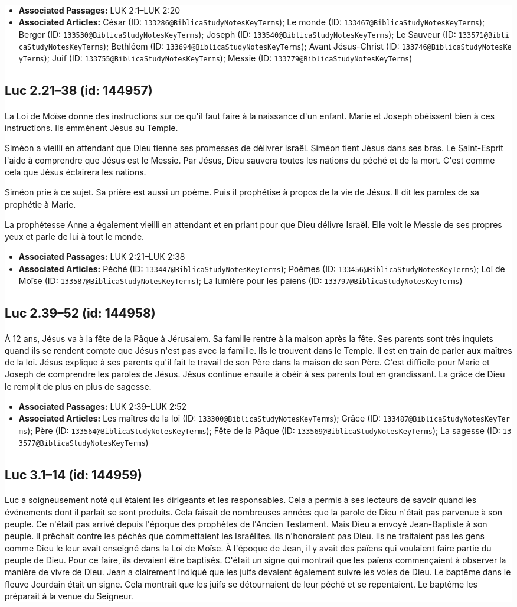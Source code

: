 * **Associated Passages:** LUK 2:1–LUK 2:20
* **Associated Articles:** César (ID: `133286@BiblicaStudyNotesKeyTerms`); Le monde (ID: `133467@BiblicaStudyNotesKeyTerms`); Berger (ID: `133530@BiblicaStudyNotesKeyTerms`); Joseph (ID: `133540@BiblicaStudyNotesKeyTerms`); Le Sauveur (ID: `133571@BiblicaStudyNotesKeyTerms`); Bethléem (ID: `133694@BiblicaStudyNotesKeyTerms`); Avant Jésus-Christ (ID: `133746@BiblicaStudyNotesKeyTerms`); Juif (ID: `133755@BiblicaStudyNotesKeyTerms`); Messie (ID: `133779@BiblicaStudyNotesKeyTerms`)

## Luc 2.21–38 (id: 144957)

La Loi de Moïse donne des instructions sur ce qu'il faut faire à la naissance d'un enfant. Marie et Joseph obéissent bien à ces instructions. Ils emmènent Jésus au Temple. 

Siméon a vieilli en attendant que Dieu tienne ses promesses de délivrer Israël. Siméon tient Jésus dans ses bras. Le Saint\-Esprit l'aide à comprendre que Jésus est le Messie. Par Jésus, Dieu sauvera toutes les nations du péché et de la mort. C'est comme cela que Jésus éclairera les nations. 

Siméon prie à ce sujet. Sa prière est aussi un poème. Puis il prophétise à propos de la vie de Jésus. Il dit les paroles de sa prophétie à Marie. 

La prophétesse Anne a également vieilli en attendant et en priant pour que Dieu délivre Israël. Elle voit le Messie de ses propres yeux et parle de lui à tout le monde.

* **Associated Passages:** LUK 2:21–LUK 2:38
* **Associated Articles:** Péché (ID: `133447@BiblicaStudyNotesKeyTerms`); Poèmes (ID: `133456@BiblicaStudyNotesKeyTerms`); Loi de Moïse (ID: `133587@BiblicaStudyNotesKeyTerms`); La lumière pour les païens (ID: `133797@BiblicaStudyNotesKeyTerms`)

## Luc 2.39–52 (id: 144958)

À 12 ans, Jésus va à la fête de la Pâque à Jérusalem. Sa famille rentre à la maison après la fête. Ses parents sont très inquiets quand ils se rendent compte que Jésus n'est pas avec la famille. Ils le trouvent dans le Temple. Il est en train de parler aux maîtres de la loi. Jésus explique à ses parents qu'il fait le travail de son Père dans la maison de son Père. C'est difficile pour Marie et Joseph de comprendre les paroles de Jésus. Jésus continue ensuite à obéir à ses parents tout en grandissant. La grâce de Dieu le remplit de plus en plus de sagesse.

* **Associated Passages:** LUK 2:39–LUK 2:52
* **Associated Articles:** Les maîtres de la loi (ID: `133300@BiblicaStudyNotesKeyTerms`); Grâce (ID: `133487@BiblicaStudyNotesKeyTerms`); Père (ID: `133564@BiblicaStudyNotesKeyTerms`); Fête de la Pâque (ID: `133569@BiblicaStudyNotesKeyTerms`); La sagesse (ID: `133577@BiblicaStudyNotesKeyTerms`)

## Luc 3.1–14 (id: 144959)

Luc a soigneusement noté qui étaient les dirigeants et les responsables. Cela a permis à ses lecteurs de savoir quand les événements dont il parlait se sont produits. Cela faisait de nombreuses années que la parole de Dieu n'était pas parvenue à son peuple. Ce n'était pas arrivé depuis l'époque des prophètes de l'Ancien Testament. Mais Dieu a envoyé Jean\-Baptiste à son peuple. Il prêchait contre les péchés que commettaient les Israélites. Ils n'honoraient pas Dieu. Ils ne traitaient pas les gens comme Dieu le leur avait enseigné dans la Loi de Moïse. À l'époque de Jean, il y avait des païens qui voulaient faire partie du peuple de Dieu. Pour ce faire, ils devaient être baptisés. C'était un signe qui montrait que les païens commençaient à observer la manière de vivre de Dieu. Jean a clairement indiqué que les juifs devaient également suivre les voies de Dieu. Le baptême dans le fleuve Jourdain était un signe. Cela montrait que les juifs se détournaient de leur péché et se repentaient. Le baptême les préparait à la venue du Seigneur.
